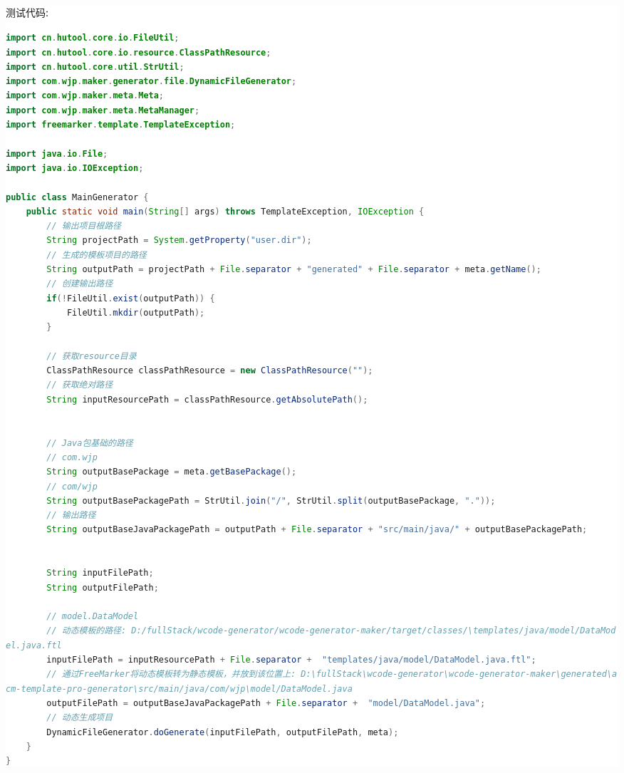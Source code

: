 测试代码: 

```java
import cn.hutool.core.io.FileUtil;
import cn.hutool.core.io.resource.ClassPathResource;
import cn.hutool.core.util.StrUtil;
import com.wjp.maker.generator.file.DynamicFileGenerator;
import com.wjp.maker.meta.Meta;
import com.wjp.maker.meta.MetaManager;
import freemarker.template.TemplateException;

import java.io.File;
import java.io.IOException;

public class MainGenerator {
    public static void main(String[] args) throws TemplateException, IOException {
        // 输出项目根路径
        String projectPath = System.getProperty("user.dir");
        // 生成的模板项目的路径
        String outputPath = projectPath + File.separator + "generated" + File.separator + meta.getName();
        // 创建输出路径
        if(!FileUtil.exist(outputPath)) {
            FileUtil.mkdir(outputPath);
        }

        // 获取resource目录
        ClassPathResource classPathResource = new ClassPathResource("");
        // 获取绝对路径
        String inputResourcePath = classPathResource.getAbsolutePath();


        // Java包基础的路径
        // com.wjp
        String outputBasePackage = meta.getBasePackage();
        // com/wjp
        String outputBasePackagePath = StrUtil.join("/", StrUtil.split(outputBasePackage, "."));
        // 输出路径
        String outputBaseJavaPackagePath = outputPath + File.separator + "src/main/java/" + outputBasePackagePath;


        String inputFilePath;
        String outputFilePath;

        // model.DataModel
        // 动态模板的路径: D:/fullStack/wcode-generator/wcode-generator-maker/target/classes/\templates/java/model/DataModel.java.ftl
        inputFilePath = inputResourcePath + File.separator +  "templates/java/model/DataModel.java.ftl";
        // 通过FreeMarker将动态模板转为静态模板，并放到该位置上: D:\fullStack\wcode-generator\wcode-generator-maker\generated\acm-template-pro-generator\src/main/java/com/wjp\model/DataModel.java
        outputFilePath = outputBaseJavaPackagePath + File.separator +  "model/DataModel.java";
        // 动态生成项目
        DynamicFileGenerator.doGenerate(inputFilePath, outputFilePath, meta);
    }
}
```
